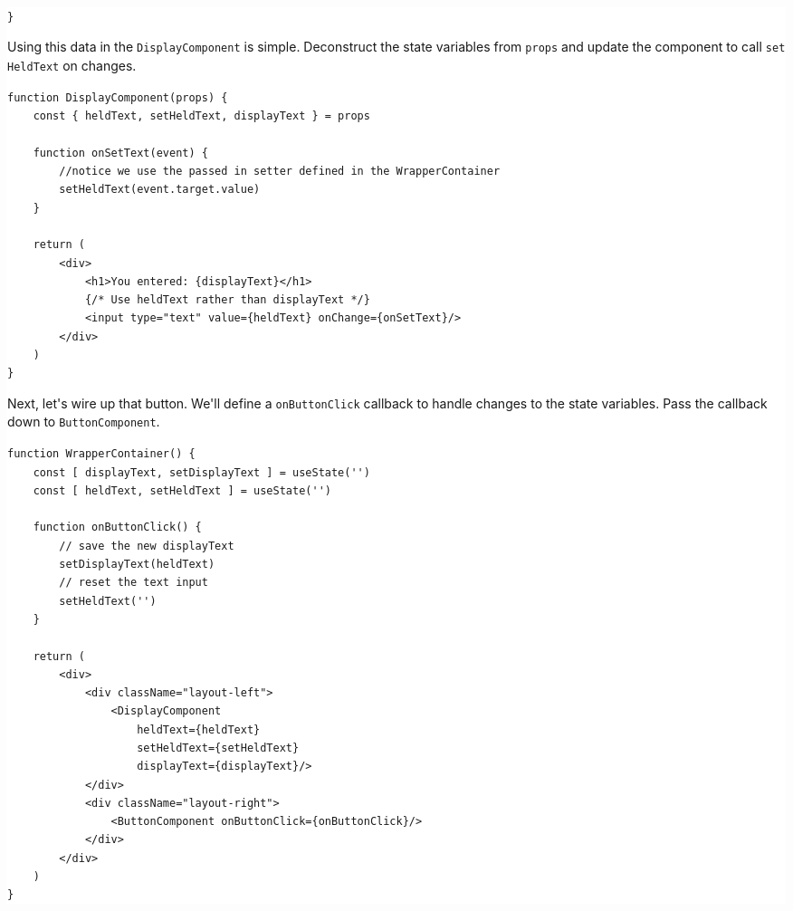 ```
}
```

Using this data in the `DisplayComponent` is simple. Deconstruct the state variables from `props` and update the component to call `setHeldText` on changes. 

```
function DisplayComponent(props) {
    const { heldText, setHeldText, displayText } = props

    function onSetText(event) {
        //notice we use the passed in setter defined in the WrapperContainer
        setHeldText(event.target.value)
    }

    return (
        <div>
            <h1>You entered: {displayText}</h1>
            {/* Use heldText rather than displayText */}
            <input type="text" value={heldText} onChange={onSetText}/>
        </div>
    )
}
```

Next, let's wire up that button. We'll define a `onButtonClick` callback to handle changes to the state variables. Pass the callback down to `ButtonComponent`.

```
function WrapperContainer() {
    const [ displayText, setDisplayText ] = useState('')
    const [ heldText, setHeldText ] = useState('')

    function onButtonClick() {
        // save the new displayText
        setDisplayText(heldText)
        // reset the text input
        setHeldText('')
    }

    return (
        <div>
            <div className="layout-left">
                <DisplayComponent 
                    heldText={heldText} 
                    setHeldText={setHeldText}
                    displayText={displayText}/>
            </div>
            <div className="layout-right">
                <ButtonComponent onButtonClick={onButtonClick}/>
            </div>
        </div>
    )
}
```
